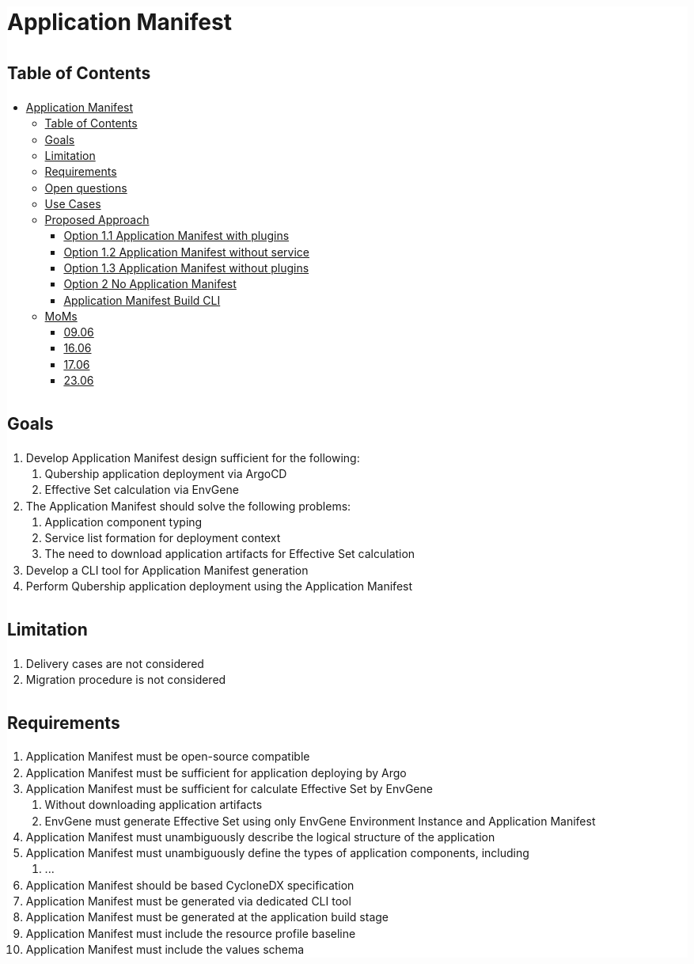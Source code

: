 # Application Manifest

## Table of Contents

- [Application Manifest](#application-manifest)
  - [Table of Contents](#table-of-contents)
  - [Goals](#goals)
  - [Limitation](#limitation)
  - [Requirements](#requirements)
  - [Open questions](#open-questions)
  - [Use Cases](#use-cases)
  - [Proposed Approach](#proposed-approach)
    - [Option 1.1 Application Manifest with plugins](#option-11-application-manifest-with-plugins)
    - [Option 1.2 Application Manifest without service](#option-12-application-manifest-without-service)
    - [Option 1.3 Application Manifest without plugins](#option-13-application-manifest-without-plugins)
    - [Option 2 No Application Manifest](#option-2-no-application-manifest)
    - [Application Manifest Build CLI](#application-manifest-build-cli)
  - [MoMs](#moms)
    - [09.06](#0906)
    - [16.06](#1606)
    - [17.06](#1706)
    - [23.06](#2306)

## Goals

1. Develop Application Manifest design sufficient for the following:
   1. Qubership application deployment via ArgoCD
   2. Effective Set calculation via EnvGene
2. The Application Manifest should solve the following problems:
   1. Application component typing
   2. Service list formation for deployment context
   3. The need to download application artifacts for Effective Set calculation
3. Develop a CLI tool for Application Manifest generation
4. Perform Qubership application deployment using the Application Manifest

## Limitation

1. Delivery cases are not considered
2. Migration procedure is not considered

## Requirements

1. Application Manifest must be open-source compatible
2. Application Manifest must be sufficient for application deploying by Argo
3. Application Manifest must be sufficient for calculate Effective Set by EnvGene
   1. Without downloading application artifacts
   2. EnvGene must generate Effective Set using only EnvGene Environment Instance and Application Manifest
4. Application Manifest must unambiguously describe the logical structure of the application
5. Application Manifest must unambiguously define the types of application components, including
   1. ...
6. Application Manifest should be based CycloneDX specification
7. Application Manifest must be generated via dedicated CLI tool
8. Application Manifest must be generated at the application build stage
9. Application Manifest must include the resource profile baseline
10. Application Manifest must include the values schema
